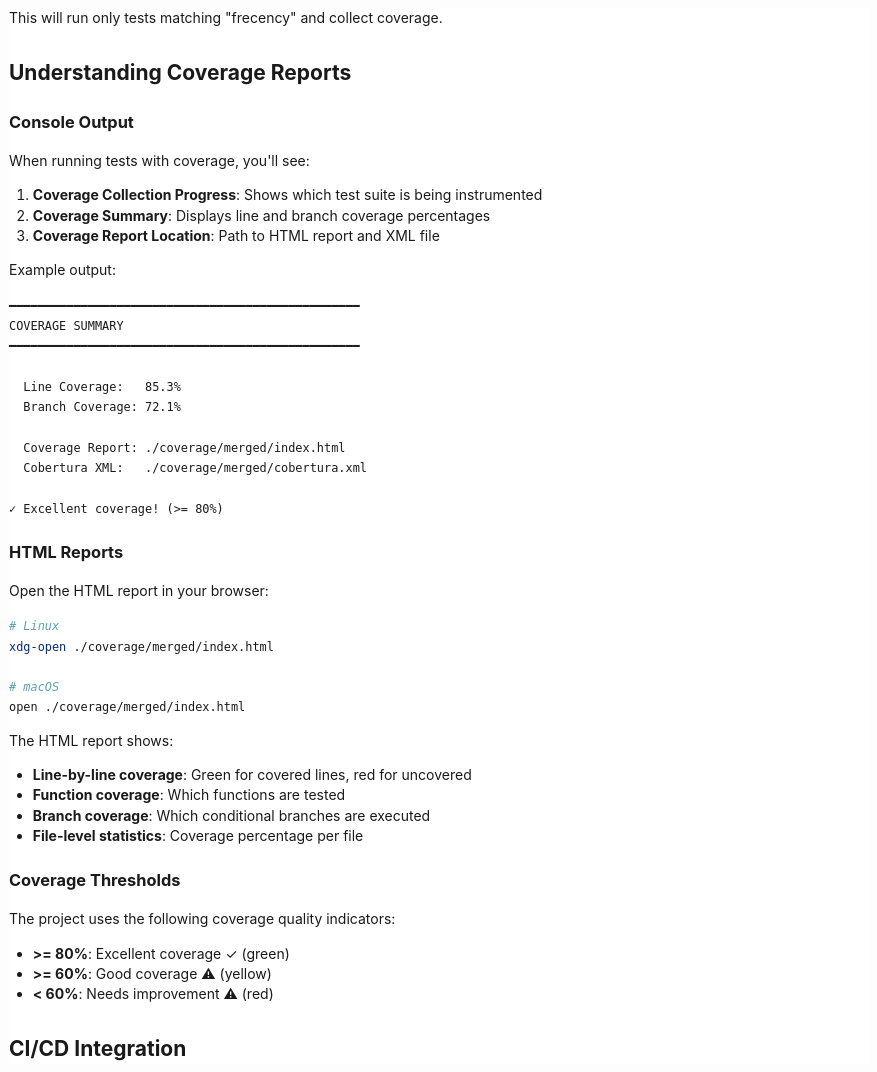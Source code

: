 This will run only tests matching "frecency" and collect coverage.

## Understanding Coverage Reports

### Console Output

When running tests with coverage, you'll see:

1. **Coverage Collection Progress**: Shows which test suite is being instrumented
2. **Coverage Summary**: Displays line and branch coverage percentages
3. **Coverage Report Location**: Path to HTML report and XML file

Example output:
```
━━━━━━━━━━━━━━━━━━━━━━━━━━━━━━━━━━━━━━━━━━━━━━━━━
COVERAGE SUMMARY
━━━━━━━━━━━━━━━━━━━━━━━━━━━━━━━━━━━━━━━━━━━━━━━━━

  Line Coverage:   85.3%
  Branch Coverage: 72.1%

  Coverage Report: ./coverage/merged/index.html
  Cobertura XML:   ./coverage/merged/cobertura.xml

✓ Excellent coverage! (>= 80%)
```

### HTML Reports

Open the HTML report in your browser:
```bash
# Linux
xdg-open ./coverage/merged/index.html

# macOS
open ./coverage/merged/index.html
```

The HTML report shows:
- **Line-by-line coverage**: Green for covered lines, red for uncovered
- **Function coverage**: Which functions are tested
- **Branch coverage**: Which conditional branches are executed
- **File-level statistics**: Coverage percentage per file

### Coverage Thresholds

The project uses the following coverage quality indicators:

- **>= 80%**: Excellent coverage ✓ (green)
- **>= 60%**: Good coverage ⚠ (yellow)
- **< 60%**: Needs improvement ⚠ (red)

## CI/CD Integration
